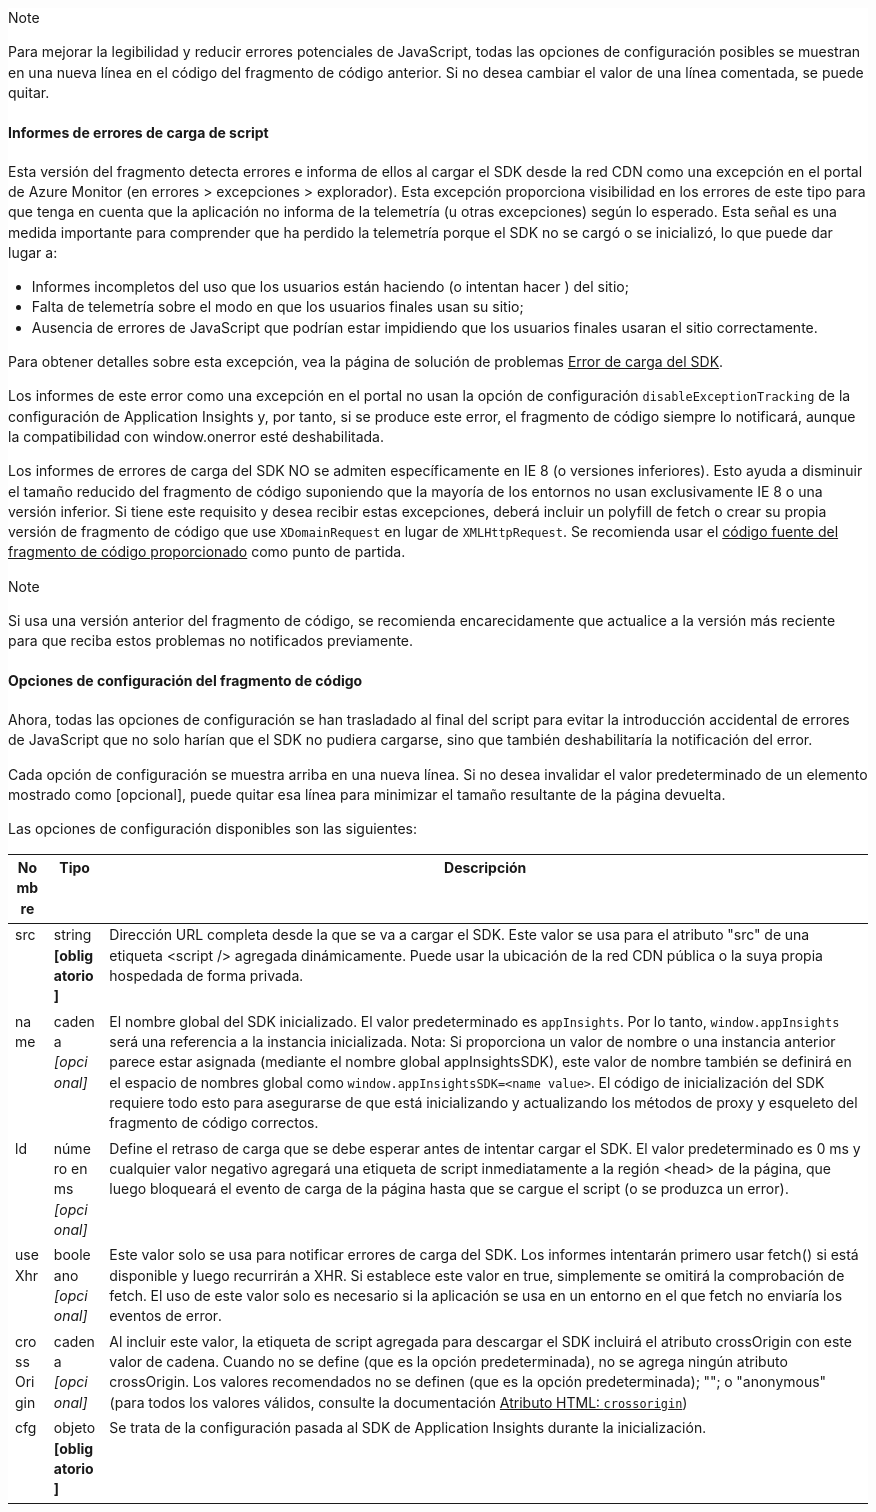 > [!NOTE]
> Para mejorar la legibilidad y reducir errores potenciales de JavaScript, todas las opciones de configuración posibles se muestran en una nueva línea en el código del fragmento de código anterior. Si no desea cambiar el valor de una línea comentada, se puede quitar.


#### <a name="reporting-script-load-failures"></a>Informes de errores de carga de script

Esta versión del fragmento detecta errores e informa de ellos al cargar el SDK desde la red CDN como una excepción en el portal de Azure Monitor (en errores &gt; excepciones &gt; explorador). Esta excepción proporciona visibilidad en los errores de este tipo para que tenga en cuenta que la aplicación no informa de la telemetría (u otras excepciones) según lo esperado. Esta señal es una medida importante para comprender que ha perdido la telemetría porque el SDK no se cargó o se inicializó, lo que puede dar lugar a:
- Informes incompletos del uso que los usuarios están haciendo (o intentan hacer ) del sitio;
- Falta de telemetría sobre el modo en que los usuarios finales usan su sitio;
- Ausencia de errores de JavaScript que podrían estar impidiendo que los usuarios finales usaran el sitio correctamente.

Para obtener detalles sobre esta excepción, vea la página de solución de problemas [Error de carga del SDK](javascript-sdk-load-failure.md).

Los informes de este error como una excepción en el portal no usan la opción de configuración ```disableExceptionTracking``` de la configuración de Application Insights y, por tanto, si se produce este error, el fragmento de código siempre lo notificará, aunque la compatibilidad con window.onerror esté deshabilitada.

Los informes de errores de carga del SDK NO se admiten específicamente en IE 8 (o versiones inferiores). Esto ayuda a disminuir el tamaño reducido del fragmento de código suponiendo que la mayoría de los entornos no usan exclusivamente IE 8 o una versión inferior. Si tiene este requisito y desea recibir estas excepciones, deberá incluir un polyfill de fetch o crear su propia versión de fragmento de código que use ```XDomainRequest``` en lugar de ```XMLHttpRequest```. Se recomienda usar el [código fuente del fragmento de código proporcionado](https://github.com/microsoft/ApplicationInsights-JS/blob/master/AISKU/snippet/snippet.js) como punto de partida.

> [!NOTE]
> Si usa una versión anterior del fragmento de código, se recomienda encarecidamente que actualice a la versión más reciente para que reciba estos problemas no notificados previamente.

#### <a name="snippet-configuration-options"></a>Opciones de configuración del fragmento de código

Ahora, todas las opciones de configuración se han trasladado al final del script para evitar la introducción accidental de errores de JavaScript que no solo harían que el SDK no pudiera cargarse, sino que también deshabilitaría la notificación del error.

Cada opción de configuración se muestra arriba en una nueva línea. Si no desea invalidar el valor predeterminado de un elemento mostrado como [opcional], puede quitar esa línea para minimizar el tamaño resultante de la página devuelta.

Las opciones de configuración disponibles son las siguientes:
 
| Nombre | Tipo | Descripción
|------|------|----------------
| src | string **[obligatorio]** | Dirección URL completa desde la que se va a cargar el SDK. Este valor se usa para el atributo "src" de una etiqueta &lt;script /&gt; agregada dinámicamente. Puede usar la ubicación de la red CDN pública o la suya propia hospedada de forma privada.
| name | cadena *[opcional]* | El nombre global del SDK inicializado. El valor predeterminado es `appInsights`. Por lo tanto, ```window.appInsights``` será una referencia a la instancia inicializada. Nota: Si proporciona un valor de nombre o una instancia anterior parece estar asignada (mediante el nombre global appInsightsSDK), este valor de nombre también se definirá en el espacio de nombres global como ```window.appInsightsSDK=<name value>```. El código de inicialización del SDK requiere todo esto para asegurarse de que está inicializando y actualizando los métodos de proxy y esqueleto del fragmento de código correctos.
| ld | número en ms *[opcional]* | Define el retraso de carga que se debe esperar antes de intentar cargar el SDK. El valor predeterminado es 0 ms y cualquier valor negativo agregará una etiqueta de script inmediatamente a la región &lt;head&gt; de la página, que luego bloqueará el evento de carga de la página hasta que se cargue el script (o se produzca un error).
| useXhr | booleano *[opcional]* | Este valor solo se usa para notificar errores de carga del SDK. Los informes intentarán primero usar fetch() si está disponible y luego recurrirán a XHR. Si establece este valor en true, simplemente se omitirá la comprobación de fetch. El uso de este valor solo es necesario si la aplicación se usa en un entorno en el que fetch no enviaría los eventos de error.
| crossOrigin | cadena *[opcional]* | Al incluir este valor, la etiqueta de script agregada para descargar el SDK incluirá el atributo crossOrigin con este valor de cadena. Cuando no se define (que es la opción predeterminada), no se agrega ningún atributo crossOrigin. Los valores recomendados no se definen (que es la opción predeterminada); ""; o "anonymous" (para todos los valores válidos, consulte la documentación [Atributo HTML: `crossorigin`](https://developer.mozilla.org/en-US/docs/Web/HTML/Attributes/crossorigin))
| cfg | objeto **[obligatorio]** | Se trata de la configuración pasada al SDK de Application Insights durante la inicialización.
